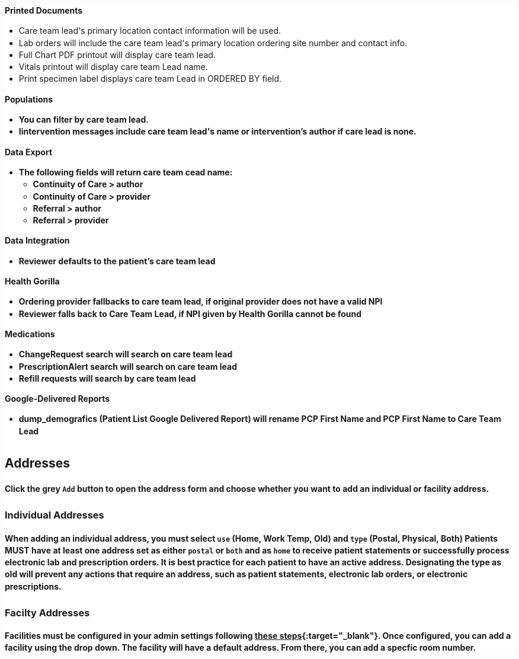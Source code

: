 <b>Printed Documents</b>
- Care team lead's primary location contact information will be used.
- Lab orders will include the care team lead's primary location ordering site number and contact info.
- Full Chart PDF printout will display care team lead.
- Vitals printout will display care team Lead name.
- Print specimen label displays care team Lead in ORDERED BY field.

<b>Populations 
- You can filter by care team lead.
- Iintervention messages include care team lead's name or intervention’s author if care lead is none.

<b>Data Export
- The following fields will return care team cead name:
	- Continuity of Care > author
	- Continuity of Care > provider
	- Referral > author
	- Referral > provider

<b>Data Integration</b>
- Reviewer defaults to the patient’s care team lead

<b>Health Gorilla</b>
- Ordering provider fallbacks to care team lead, if original provider does not have a valid NPI
- Reviewer falls back to Care Team Lead, if NPI given by Health Gorilla cannot be found

<b>Medications</b>
- ChangeRequest search will search on care team lead 
- PrescriptionAlert search will search on care team lead 
- Refill requests will search by care team lead

<b>Google-Delivered Reports</b>
- dump_demografics (Patient List Google Delivered Report) will rename PCP First Name and PCP First Name to Care Team Lead


## Addresses

Click the grey `Add` button to open the address form and choose whether you want to add an individual or facility address. 

### Individual Addresses

When adding an individual address, you must select `use` (Home, Work
Temp, Old) and `type` (Postal, Physical, Both) Patients <b>MUST</b> have at least one address set as either `postal` or `both`  and as `home` to receive patient statements or successfully process electronic lab and prescription orders. It is best practice for each patient to have an active address. Designating the type as old will prevent any actions that require an address, such as patient statements, electronic lab orders, or electronic prescriptions. 

### Facilty Addresses

Facilities must be configured in your admin settings following [these steps](/documentation/facilities){:target="_blank"}. Once configured, you can add a facility using the drop down. The facility will have a default address. From there, you can add a specfic room number. 
